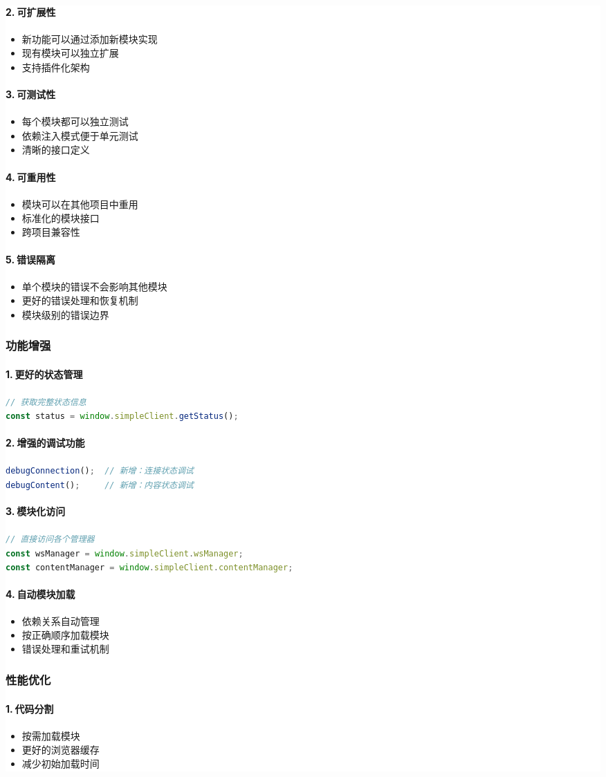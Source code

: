 #### 2. 可扩展性
- 新功能可以通过添加新模块实现
- 现有模块可以独立扩展
- 支持插件化架构

#### 3. 可测试性
- 每个模块都可以独立测试
- 依赖注入模式便于单元测试
- 清晰的接口定义

#### 4. 可重用性
- 模块可以在其他项目中重用
- 标准化的模块接口
- 跨项目兼容性

#### 5. 错误隔离
- 单个模块的错误不会影响其他模块
- 更好的错误处理和恢复机制
- 模块级别的错误边界

### 功能增强

#### 1. 更好的状态管理
```javascript
// 获取完整状态信息
const status = window.simpleClient.getStatus();
```

#### 2. 增强的调试功能
```javascript
debugConnection();  // 新增：连接状态调试
debugContent();     // 新增：内容状态调试
```

#### 3. 模块化访问
```javascript
// 直接访问各个管理器
const wsManager = window.simpleClient.wsManager;
const contentManager = window.simpleClient.contentManager;
```

#### 4. 自动模块加载
- 依赖关系自动管理
- 按正确顺序加载模块
- 错误处理和重试机制

### 性能优化

#### 1. 代码分割
- 按需加载模块
- 更好的浏览器缓存
- 减少初始加载时间
